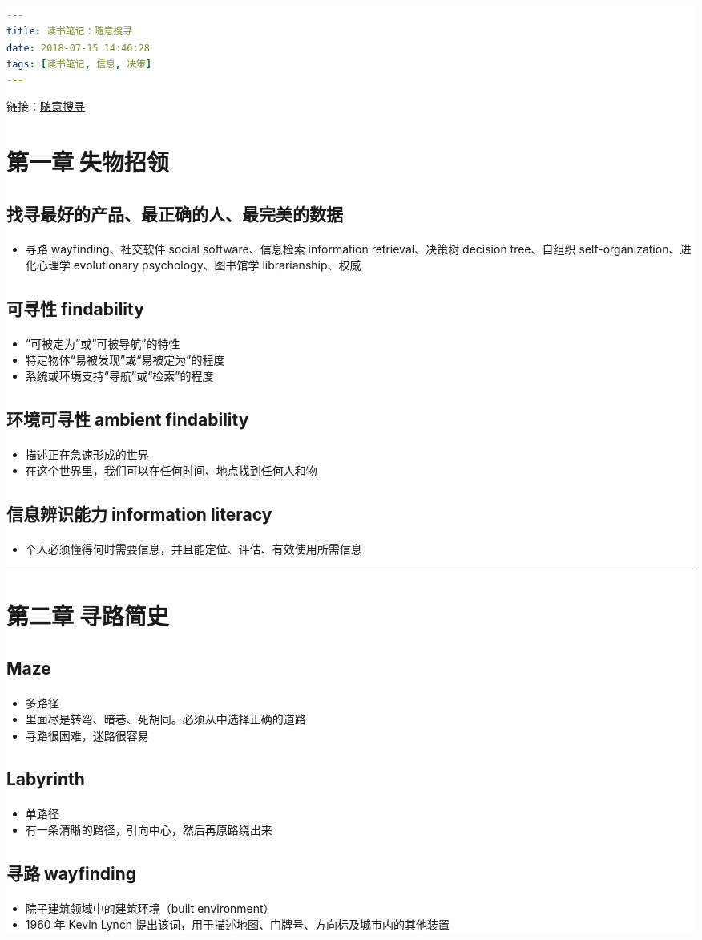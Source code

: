 ```yaml
---
title: 读书笔记：随意搜寻
date: 2018-07-15 14:46:28
tags: [读书笔记, 信息, 决策]
---
```


链接：[随意搜寻](https://book.douban.com/subject/25746680/)

# 第一章 失物招领

## 找寻最好的产品、最正确的人、最完美的数据
- 寻路 wayfinding、社交软件 social software、信息检索 information retrieval、决策树 decision tree、自组织 self-organization、进化心理学 evolutionary psychology、图书馆学 librarianship、权威

## 可寻性 findability
- “可被定为”或“可被导航”的特性
- 特定物体“易被发现”或“易被定为”的程度
- 系统或环境支持“导航”或“检索”的程度

## 环境可寻性 ambient findability
- 描述正在急速形成的世界
- 在这个世界里，我们可以在任何时间、地点找到任何人和物

## 信息辨识能力 information literacy
- 个人必须懂得何时需要信息，并且能定位、评估、有效使用所需信息

----

# 第二章 寻路简史

## Maze
- 多路径
- 里面尽是转弯、暗巷、死胡同。必须从中选择正确的道路
- 寻路很困难，迷路很容易

## Labyrinth
- 单路径
- 有一条清晰的路径，引向中心，然后再原路绕出来

## 寻路 wayfinding
- 院子建筑领域中的建筑环境（built environment）
- 1960 年 Kevin Lynch 提出该词，用于描述地图、门牌号、方向标及城市内的其他装置
